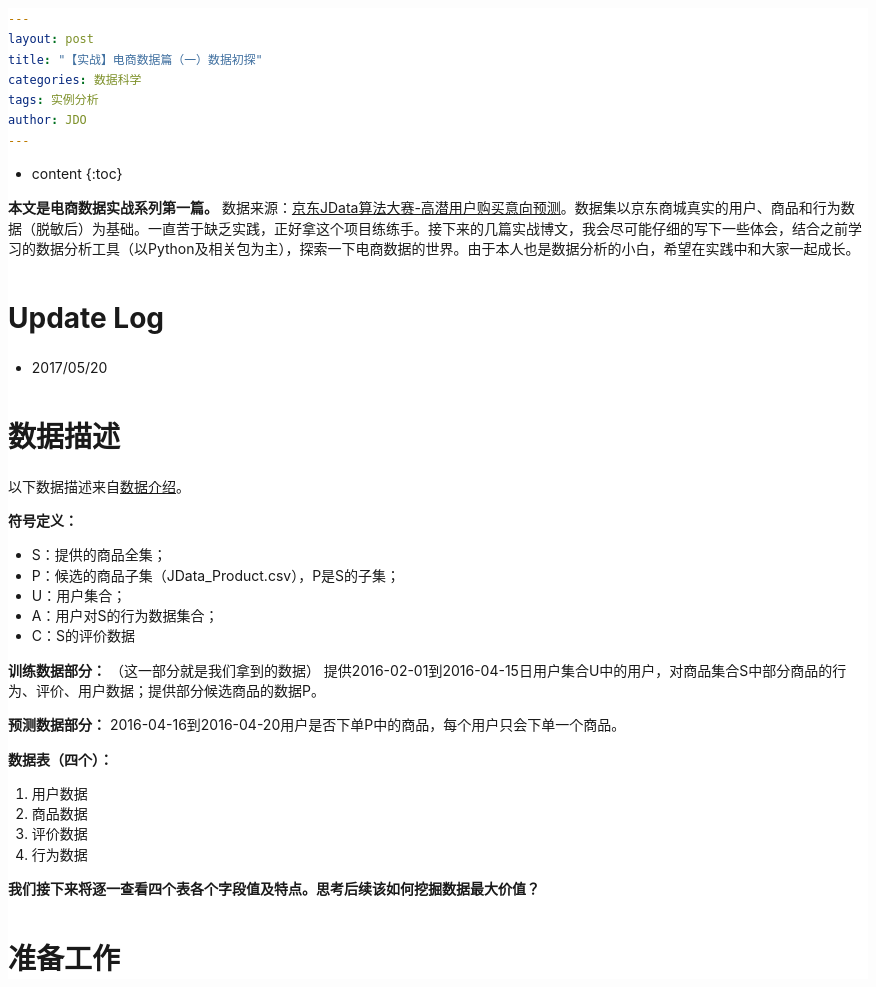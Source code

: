 ```yaml
---
layout: post
title: "【实战】电商数据篇（一）数据初探"
categories: 数据科学
tags: 实例分析 
author: JDO
---
```


* content
{:toc}

**本文是电商数据实战系列第一篇。**
数据来源：[京东JData算法大赛-高潜用户购买意向预测](http://www.datafountain.cn/#/competitions/247/intro/)。数据集以京东商城真实的用户、商品和行为数据（脱敏后）为基础。一直苦于缺乏实践，正好拿这个项目练练手。接下来的几篇实战博文，我会尽可能仔细的写下一些体会，结合之前学习的数据分析工具（以Python及相关包为主），探索一下电商数据的世界。由于本人也是数据分析的小白，希望在实践中和大家一起成长。




# Update Log
- 2017/05/20

# 数据描述

以下数据描述来自[数据介绍](http://www.datafountain.cn/#/competitions/247/data-intro)。

**符号定义：**
- S：提供的商品全集；
- P：候选的商品子集（JData_Product.csv），P是S的子集；
- U：用户集合；
- A：用户对S的行为数据集合；
- C：S的评价数据

**训练数据部分：**
（这一部分就是我们拿到的数据）
提供2016-02-01到2016-04-15日用户集合U中的用户，对商品集合S中部分商品的行为、评价、用户数据；提供部分候选商品的数据P。

**预测数据部分：**
2016-04-16到2016-04-20用户是否下单P中的商品，每个用户只会下单一个商品。

**数据表（四个）：**
1. 用户数据
2. 商品数据
3. 评价数据
4. 行为数据

**我们接下来将逐一查看四个表各个字段值及特点。思考后续该如何挖掘数据最大价值？**

# 准备工作

